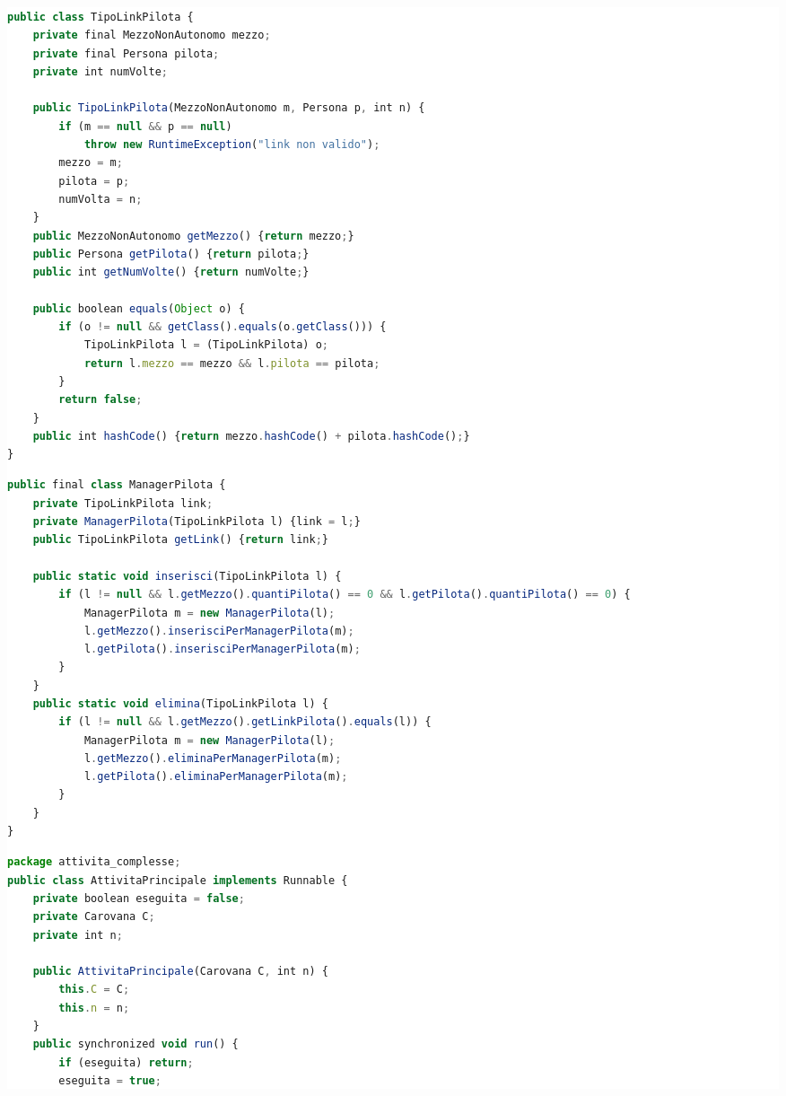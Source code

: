 ```jsx
public class TipoLinkPilota {
	private final MezzoNonAutonomo mezzo;
	private final Persona pilota;
	private int numVolte;
	
	public TipoLinkPilota(MezzoNonAutonomo m, Persona p, int n) {
		if (m == null && p == null)
			throw new RuntimeException("link non valido");
		mezzo = m;
		pilota = p;
		numVolta = n;
	}
	public MezzoNonAutonomo getMezzo() {return mezzo;}
	public Persona getPilota() {return pilota;}
	public int getNumVolte() {return numVolte;}
	
	public boolean equals(Object o) {
		if (o != null && getClass().equals(o.getClass())) {
			TipoLinkPilota l = (TipoLinkPilota) o;
			return l.mezzo == mezzo && l.pilota == pilota;
		}
		return false;
	}
	public int hashCode() {return mezzo.hashCode() + pilota.hashCode();}
}
```

```jsx
public final class ManagerPilota {
	private TipoLinkPilota link;
	private ManagerPilota(TipoLinkPilota l) {link = l;}
	public TipoLinkPilota getLink() {return link;}
	
	public static void inserisci(TipoLinkPilota l) {
		if (l != null && l.getMezzo().quantiPilota() == 0 && l.getPilota().quantiPilota() == 0) {
			ManagerPilota m = new ManagerPilota(l);
			l.getMezzo().inserisciPerManagerPilota(m);
			l.getPilota().inserisciPerManagerPilota(m);
		}
	}
	public static void elimina(TipoLinkPilota l) {
		if (l != null && l.getMezzo().getLinkPilota().equals(l)) {
			ManagerPilota m = new ManagerPilota(l);
			l.getMezzo().eliminaPerManagerPilota(m);
			l.getPilota().eliminaPerManagerPilota(m);
		}
	}
}
```

```jsx
package attivita_complesse;
public class AttivitaPrincipale implements Runnable {
	private boolean eseguita = false;
	private Carovana C;
	private int n;
	
	public AttivitaPrincipale(Carovana C, int n) {
		this.C = C;
		this.n = n;
	}
	public synchronized void run() {
		if (eseguita) return;
		eseguita = true;
```